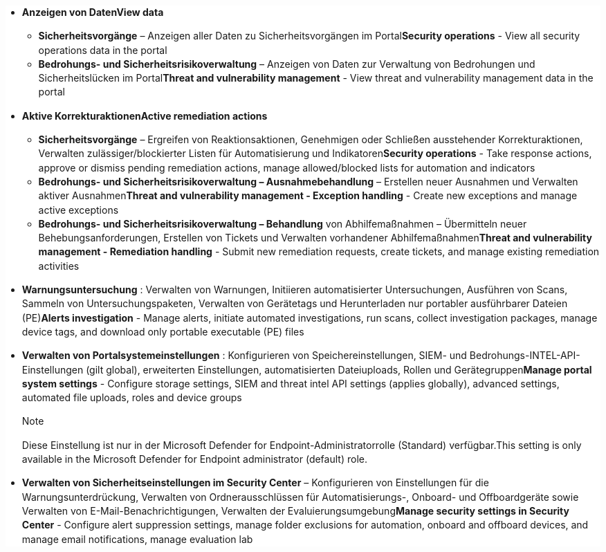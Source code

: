 - <span data-ttu-id="0eaa0-123">**Anzeigen von Daten**</span><span class="sxs-lookup"><span data-stu-id="0eaa0-123">**View data**</span></span>
    - <span data-ttu-id="0eaa0-124">**Sicherheitsvorgänge** – Anzeigen aller Daten zu Sicherheitsvorgängen im Portal</span><span class="sxs-lookup"><span data-stu-id="0eaa0-124">**Security operations** - View all security operations data in the portal</span></span>
    - <span data-ttu-id="0eaa0-125">**Bedrohungs- und Sicherheitsrisikoverwaltung** – Anzeigen von Daten zur Verwaltung von Bedrohungen und Sicherheitslücken im Portal</span><span class="sxs-lookup"><span data-stu-id="0eaa0-125">**Threat and vulnerability management** - View threat and vulnerability management data in the portal</span></span>

- <span data-ttu-id="0eaa0-126">**Aktive Korrekturaktionen**</span><span class="sxs-lookup"><span data-stu-id="0eaa0-126">**Active remediation actions**</span></span>
    - <span data-ttu-id="0eaa0-127">**Sicherheitsvorgänge** – Ergreifen von Reaktionsaktionen, Genehmigen oder Schließen ausstehender Korrekturaktionen, Verwalten zulässiger/blockierter Listen für Automatisierung und Indikatoren</span><span class="sxs-lookup"><span data-stu-id="0eaa0-127">**Security operations** - Take response actions, approve or dismiss pending remediation actions, manage allowed/blocked lists for automation and indicators</span></span>
    - <span data-ttu-id="0eaa0-128">**Bedrohungs- und Sicherheitsrisikoverwaltung – Ausnahmebehandlung** – Erstellen neuer Ausnahmen und Verwalten aktiver Ausnahmen</span><span class="sxs-lookup"><span data-stu-id="0eaa0-128">**Threat and vulnerability management - Exception handling** - Create new exceptions and manage active exceptions</span></span>
    - <span data-ttu-id="0eaa0-129">**Bedrohungs- und Sicherheitsrisikoverwaltung – Behandlung** von Abhilfemaßnahmen – Übermitteln neuer Behebungsanforderungen, Erstellen von Tickets und Verwalten vorhandener Abhilfemaßnahmen</span><span class="sxs-lookup"><span data-stu-id="0eaa0-129">**Threat and vulnerability management - Remediation handling** - Submit new remediation requests, create tickets, and manage existing remediation activities</span></span>

- <span data-ttu-id="0eaa0-130">**Warnungsuntersuchung** : Verwalten von Warnungen, Initiieren automatisierter Untersuchungen, Ausführen von Scans, Sammeln von Untersuchungspaketen, Verwalten von Gerätetags und Herunterladen nur portabler ausführbarer Dateien (PE)</span><span class="sxs-lookup"><span data-stu-id="0eaa0-130">**Alerts investigation** - Manage alerts, initiate automated investigations, run scans, collect investigation packages, manage device tags, and download only portable executable (PE) files</span></span> 

- <span data-ttu-id="0eaa0-131">**Verwalten von Portalsystemeinstellungen** : Konfigurieren von Speichereinstellungen, SIEM- und Bedrohungs-INTEL-API-Einstellungen (gilt global), erweiterten Einstellungen, automatisierten Dateiuploads, Rollen und Gerätegruppen</span><span class="sxs-lookup"><span data-stu-id="0eaa0-131">**Manage portal system settings** - Configure storage settings, SIEM and threat intel API settings (applies globally), advanced settings, automated file uploads, roles and device groups</span></span>

    > [!NOTE]
    > <span data-ttu-id="0eaa0-132">Diese Einstellung ist nur in der Microsoft Defender for Endpoint-Administratorrolle (Standard) verfügbar.</span><span class="sxs-lookup"><span data-stu-id="0eaa0-132">This setting is only available in the Microsoft Defender for Endpoint administrator (default) role.</span></span>

- <span data-ttu-id="0eaa0-133">**Verwalten von Sicherheitseinstellungen im Security Center** – Konfigurieren von Einstellungen für die Warnungsunterdrückung, Verwalten von Ordnerausschlüssen für Automatisierungs-, Onboard- und Offboardgeräte sowie Verwalten von E-Mail-Benachrichtigungen, Verwalten der Evaluierungsumgebung</span><span class="sxs-lookup"><span data-stu-id="0eaa0-133">**Manage security settings in Security Center** - Configure alert suppression settings, manage folder exclusions for automation, onboard and offboard devices, and manage email notifications, manage evaluation lab</span></span>
